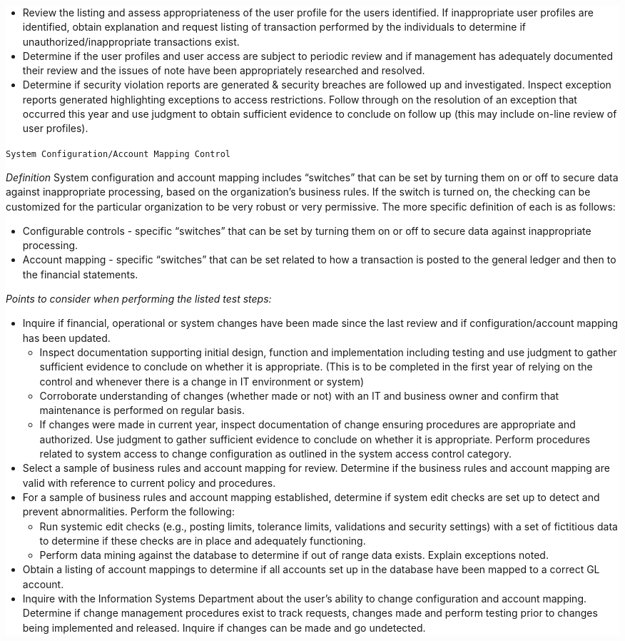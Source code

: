 *  	Review the listing and assess appropriateness of the user profile for the users identified. If inappropriate user profiles are identified, obtain explanation and request listing of transaction performed by the individuals to determine if unauthorized/inappropriate transactions exist.
*  	Determine if the user profiles and user access are subject to periodic review and if management has adequately documented their review and the issues of note have been appropriately researched and resolved.
*  	Determine if security violation reports are generated & security breaches are followed up and investigated. Inspect exception reports generated highlighting exceptions to access restrictions. Follow through on the resolution of an exception that occurred this year and use judgment to obtain sufficient evidence to conclude on follow up (this may include on-line review of user profiles).


`System Configuration/Account Mapping Control`

*Definition*
System configuration and account mapping includes “switches” that can be set by turning them on or off to secure data against inappropriate processing, based on the organization’s business rules. If the switch is turned on, the checking can be customized for the particular organization to be very robust or very permissive. The more specific definition of each is as follows:

*  Configurable controls - specific “switches” that can be set by turning them on or off to secure data against inappropriate processing.
*  Account mapping - specific “switches” that can be set related to how a transaction is posted to the general ledger and then to the financial statements.

*Points to consider when performing the listed test steps:*


*  Inquire if financial, operational or system changes have been made since the last review and if configuration/account mapping has been updated.
   - Inspect documentation supporting initial design, function and implementation including testing and use judgment to gather sufficient evidence to conclude on whether it is appropriate. (This is to be completed in the first year of relying on the control and whenever there is a change in IT environment or system)
   - Corroborate understanding of changes (whether made or not) with an IT and business owner and confirm that maintenance is performed on regular basis.
   - If changes were made in current year, inspect documentation of change ensuring procedures are appropriate and authorized. Use judgment to gather sufficient evidence to conclude on whether it is appropriate. Perform procedures related to system access to change configuration as outlined in the system access control category.
*  	Select a sample of business rules and account mapping for review. Determine if the business rules and account mapping are valid with reference to current policy and procedures.
*  	For a sample of business rules and account mapping established, determine if system edit checks are set up to detect and prevent abnormalities. Perform the following:
	- Run systemic edit checks (e.g., posting limits, tolerance limits, validations and security settings) with a set of fictitious data to determine if these checks are in place and adequately functioning.
	- Perform data mining against the database to determine if out of range data exists. Explain exceptions noted.
*  Obtain a listing of account mappings to determine if all accounts set up in the database have been mapped to a correct GL account.
*  Inquire with the Information Systems Department about the user’s ability to change configuration and account mapping. Determine if change management procedures exist to track requests, changes made and perform testing prior to changes being implemented and released. Inquire if changes can be made and go undetected.

